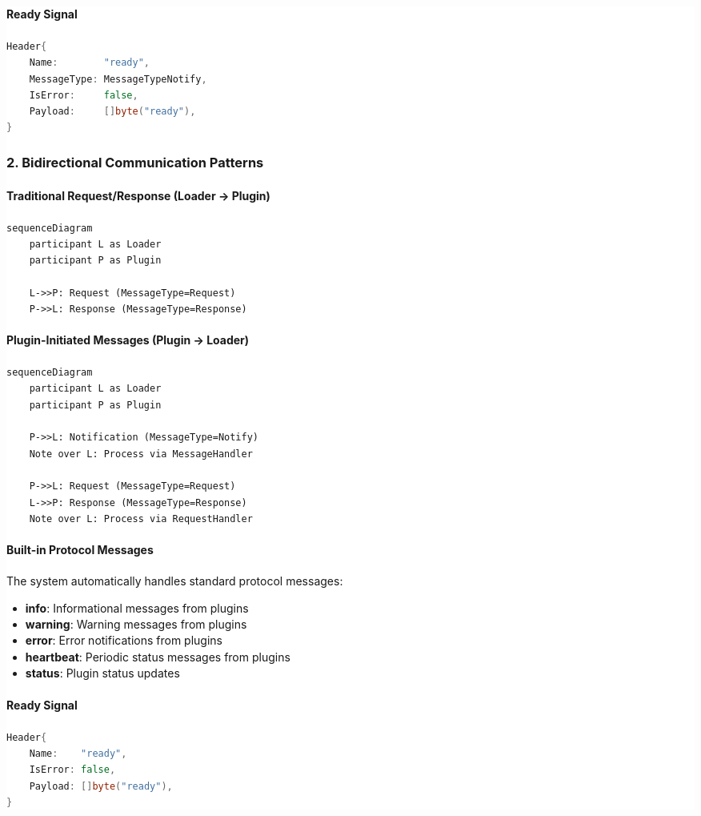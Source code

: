 #### Ready Signal
```go
Header{
    Name:        "ready",
    MessageType: MessageTypeNotify,
    IsError:     false,
    Payload:     []byte("ready"),
}
```

### 2. Bidirectional Communication Patterns

#### Traditional Request/Response (Loader → Plugin)
```mermaid
sequenceDiagram
    participant L as Loader
    participant P as Plugin
    
    L->>P: Request (MessageType=Request)
    P->>L: Response (MessageType=Response)
```

#### Plugin-Initiated Messages (Plugin → Loader)
```mermaid
sequenceDiagram
    participant L as Loader
    participant P as Plugin
    
    P->>L: Notification (MessageType=Notify)
    Note over L: Process via MessageHandler
    
    P->>L: Request (MessageType=Request) 
    L->>P: Response (MessageType=Response)
    Note over L: Process via RequestHandler
```

#### Built-in Protocol Messages
The system automatically handles standard protocol messages:
- **info**: Informational messages from plugins
- **warning**: Warning messages from plugins  
- **error**: Error notifications from plugins
- **heartbeat**: Periodic status messages from plugins
- **status**: Plugin status updates

#### Ready Signal
```go
Header{
    Name:    "ready",
    IsError: false,
    Payload: []byte("ready"),
}
```
